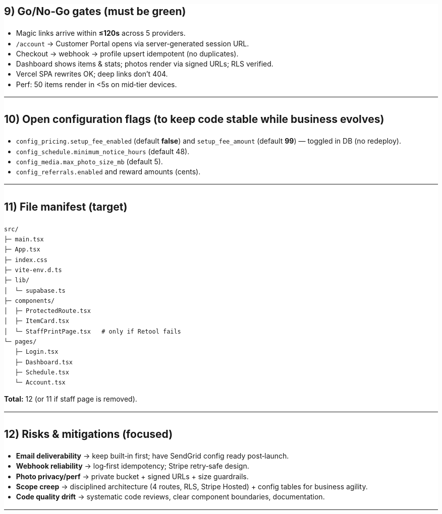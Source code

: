 
## 9) Go/No‑Go gates (must be green)
- Magic links arrive within **≤120s** across 5 providers.  
- `/account` → Customer Portal opens via server‑generated session URL.  
- Checkout → webhook → profile upsert idempotent (no duplicates).  
- Dashboard shows items & stats; photos render via signed URLs; RLS verified.  
- Vercel SPA rewrites OK; deep links don’t 404.  
- Perf: 50 items render in <5s on mid‑tier devices.

---

## 10) Open configuration flags (to keep code stable while business evolves)
- `config_pricing.setup_fee_enabled` (default **false**) and `setup_fee_amount` (default **99**) — toggled in DB (no redeploy).  
- `config_schedule.minimum_notice_hours` (default 48).  
- `config_media.max_photo_size_mb` (default 5).  
- `config_referrals.enabled` and reward amounts (cents).

---

## 11) File manifest (target)
```
src/
├─ main.tsx
├─ App.tsx
├─ index.css
├─ vite-env.d.ts
├─ lib/
│  └─ supabase.ts
├─ components/
│  ├─ ProtectedRoute.tsx
│  ├─ ItemCard.tsx
│  └─ StaffPrintPage.tsx   # only if Retool fails
└─ pages/
   ├─ Login.tsx
   ├─ Dashboard.tsx
   ├─ Schedule.tsx
   └─ Account.tsx
```
**Total:** 12 (or 11 if staff page is removed).

---

## 12) Risks & mitigations (focused)
- **Email deliverability** → keep built‑in first; have SendGrid config ready post‑launch.
- **Webhook reliability** → log‑first idempotency; Stripe retry‑safe design.
- **Photo privacy/perf** → private bucket + signed URLs + size guardrails.
- **Scope creep** → disciplined architecture (4 routes, RLS, Stripe Hosted) + config tables for business agility.
- **Code quality drift** → systematic code reviews, clear component boundaries, documentation.  

---